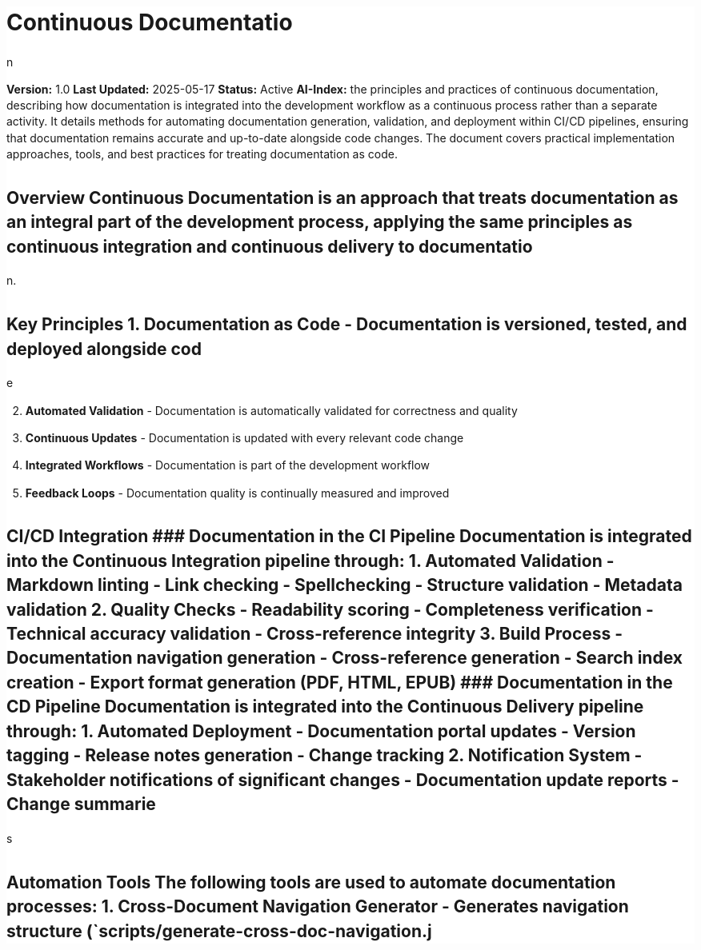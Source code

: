# Continuous Documentatio

n

**Version:** 1.0 **Last Updated:** 2025-05-17 **Status:** Active **AI-Index:** the principles and practices of continuous documentation, describing how documentation is integrated into the development workflow as a continuous process rather than a separate activity. It details methods for automating documentation generation, validation, and deployment within CI/CD pipelines, ensuring that documentation remains accurate and up-to-date alongside code changes. The document covers practical implementation approaches, tools, and best practices for treating documentation as code.

## Overview Continuous Documentation is an approach that treats documentation as an integral part of the development process, applying the same principles as continuous integration and continuous delivery to documentatio

n.

## Key Principles 1. **Documentation as Code** - Documentation is versioned, tested, and deployed alongside cod

e

2. **Automated Validation** - Documentation is automatically validated for correctness and quality

3. **Continuous Updates** - Documentation is updated with every relevant code change

4. **Integrated Workflows** - Documentation is part of the development workflow

5. **Feedback Loops** - Documentation quality is continually measured and improved

## CI/CD Integration ### Documentation in the CI Pipeline Documentation is integrated into the Continuous Integration pipeline through: 1. **Automated Validation** - Markdown linting - Link checking - Spellchecking - Structure validation - Metadata validation 2. **Quality Checks** - Readability scoring - Completeness verification - Technical accuracy validation - Cross-reference integrity 3. **Build Process** - Documentation navigation generation - Cross-reference generation - Search index creation - Export format generation (PDF, HTML, EPUB) ### Documentation in the CD Pipeline Documentation is integrated into the Continuous Delivery pipeline through: 1. **Automated Deployment** - Documentation portal updates - Version tagging - Release notes generation - Change tracking 2. **Notification System** - Stakeholder notifications of significant changes - Documentation update reports - Change summarie

s

## Automation Tools The following tools are used to automate documentation processes: 1. **Cross-Document Navigation Generator** - Generates navigation structure (`scripts/generate-cross-doc-navigation.j
